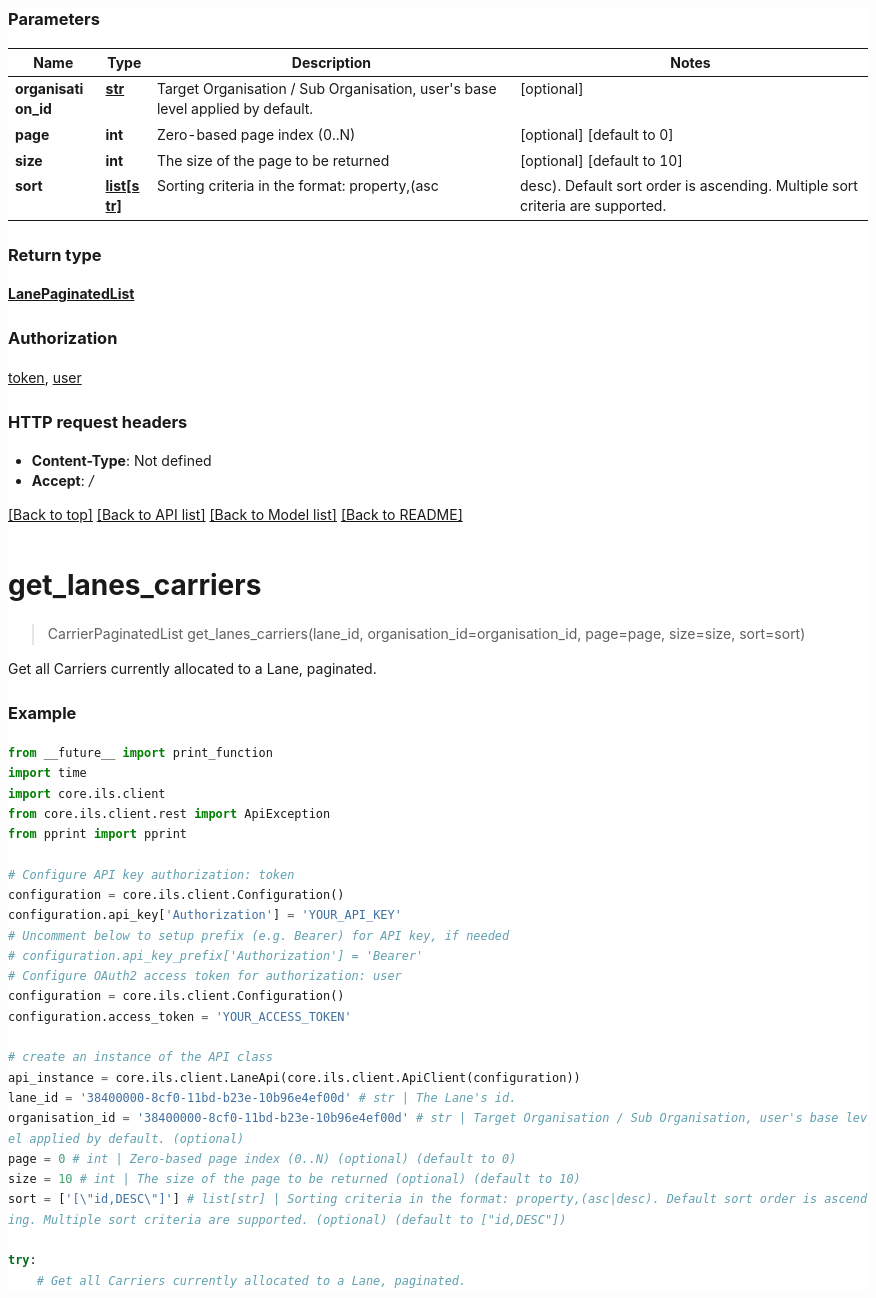 
### Parameters

Name | Type | Description  | Notes
------------- | ------------- | ------------- | -------------
 **organisation_id** | [**str**](.md)| Target Organisation / Sub Organisation, user&#x27;s base level applied by default. | [optional] 
 **page** | **int**| Zero-based page index (0..N) | [optional] [default to 0]
 **size** | **int**| The size of the page to be returned | [optional] [default to 10]
 **sort** | [**list[str]**](str.md)| Sorting criteria in the format: property,(asc|desc). Default sort order is ascending. Multiple sort criteria are supported. | [optional] [default to [&quot;address,DESC&quot;]]

### Return type

[**LanePaginatedList**](LanePaginatedList.md)

### Authorization

[token](../README.md#token), [user](../README.md#user)

### HTTP request headers

 - **Content-Type**: Not defined
 - **Accept**: */*

[[Back to top]](#) [[Back to API list]](../README.md#documentation-for-api-endpoints) [[Back to Model list]](../README.md#documentation-for-models) [[Back to README]](../README.md)

# **get_lanes_carriers**
> CarrierPaginatedList get_lanes_carriers(lane_id, organisation_id=organisation_id, page=page, size=size, sort=sort)

Get all Carriers currently allocated to a Lane, paginated.

### Example
```python
from __future__ import print_function
import time
import core.ils.client
from core.ils.client.rest import ApiException
from pprint import pprint

# Configure API key authorization: token
configuration = core.ils.client.Configuration()
configuration.api_key['Authorization'] = 'YOUR_API_KEY'
# Uncomment below to setup prefix (e.g. Bearer) for API key, if needed
# configuration.api_key_prefix['Authorization'] = 'Bearer'
# Configure OAuth2 access token for authorization: user
configuration = core.ils.client.Configuration()
configuration.access_token = 'YOUR_ACCESS_TOKEN'

# create an instance of the API class
api_instance = core.ils.client.LaneApi(core.ils.client.ApiClient(configuration))
lane_id = '38400000-8cf0-11bd-b23e-10b96e4ef00d' # str | The Lane's id.
organisation_id = '38400000-8cf0-11bd-b23e-10b96e4ef00d' # str | Target Organisation / Sub Organisation, user's base level applied by default. (optional)
page = 0 # int | Zero-based page index (0..N) (optional) (default to 0)
size = 10 # int | The size of the page to be returned (optional) (default to 10)
sort = ['[\"id,DESC\"]'] # list[str] | Sorting criteria in the format: property,(asc|desc). Default sort order is ascending. Multiple sort criteria are supported. (optional) (default to ["id,DESC"])

try:
    # Get all Carriers currently allocated to a Lane, paginated.
```